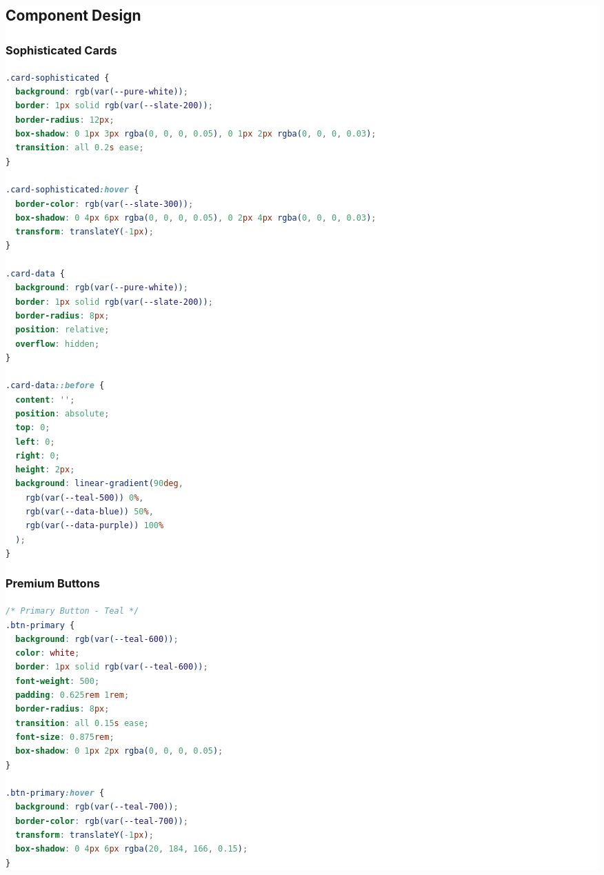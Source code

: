 ## Component Design

### Sophisticated Cards
```css
.card-sophisticated {
  background: rgb(var(--pure-white));
  border: 1px solid rgb(var(--slate-200));
  border-radius: 12px;
  box-shadow: 0 1px 3px rgba(0, 0, 0, 0.05), 0 1px 2px rgba(0, 0, 0, 0.03);
  transition: all 0.2s ease;
}

.card-sophisticated:hover {
  border-color: rgb(var(--slate-300));
  box-shadow: 0 4px 6px rgba(0, 0, 0, 0.05), 0 2px 4px rgba(0, 0, 0, 0.03);
  transform: translateY(-1px);
}

.card-data {
  background: rgb(var(--pure-white));
  border: 1px solid rgb(var(--slate-200));
  border-radius: 8px;
  position: relative;
  overflow: hidden;
}

.card-data::before {
  content: '';
  position: absolute;
  top: 0;
  left: 0;
  right: 0;
  height: 2px;
  background: linear-gradient(90deg, 
    rgb(var(--teal-500)) 0%, 
    rgb(var(--data-blue)) 50%, 
    rgb(var(--data-purple)) 100%
  );
}
```

### Premium Buttons
```css
/* Primary Button - Teal */
.btn-primary {
  background: rgb(var(--teal-600));
  color: white;
  border: 1px solid rgb(var(--teal-600));
  font-weight: 500;
  padding: 0.625rem 1rem;
  border-radius: 8px;
  transition: all 0.15s ease;
  font-size: 0.875rem;
  box-shadow: 0 1px 2px rgba(0, 0, 0, 0.05);
}

.btn-primary:hover {
  background: rgb(var(--teal-700));
  border-color: rgb(var(--teal-700));
  transform: translateY(-1px);
  box-shadow: 0 4px 6px rgba(20, 184, 166, 0.15);
}

```